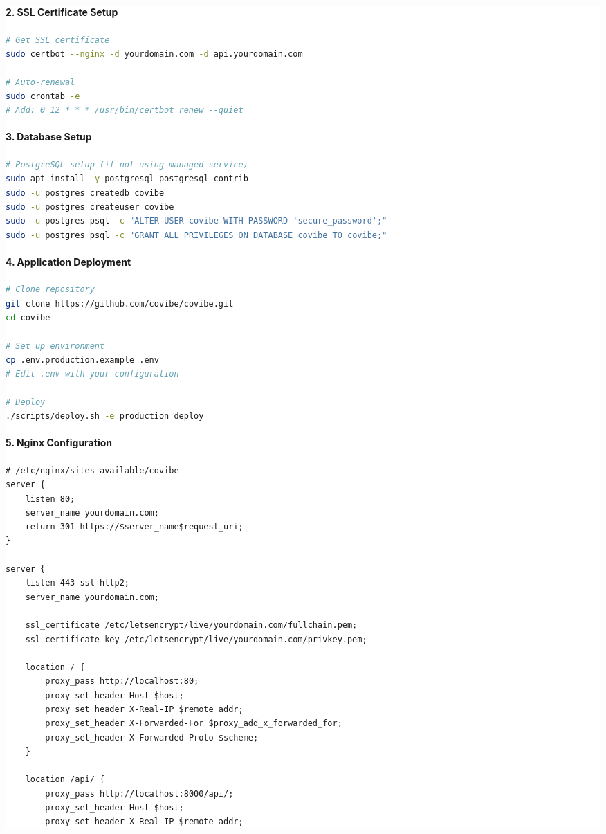 #### 2. SSL Certificate Setup

```bash
# Get SSL certificate
sudo certbot --nginx -d yourdomain.com -d api.yourdomain.com

# Auto-renewal
sudo crontab -e
# Add: 0 12 * * * /usr/bin/certbot renew --quiet
```

#### 3. Database Setup

```bash
# PostgreSQL setup (if not using managed service)
sudo apt install -y postgresql postgresql-contrib
sudo -u postgres createdb covibe
sudo -u postgres createuser covibe
sudo -u postgres psql -c "ALTER USER covibe WITH PASSWORD 'secure_password';"
sudo -u postgres psql -c "GRANT ALL PRIVILEGES ON DATABASE covibe TO covibe;"
```

#### 4. Application Deployment

```bash
# Clone repository
git clone https://github.com/covibe/covibe.git
cd covibe

# Set up environment
cp .env.production.example .env
# Edit .env with your configuration

# Deploy
./scripts/deploy.sh -e production deploy
```

#### 5. Nginx Configuration

```nginx
# /etc/nginx/sites-available/covibe
server {
    listen 80;
    server_name yourdomain.com;
    return 301 https://$server_name$request_uri;
}

server {
    listen 443 ssl http2;
    server_name yourdomain.com;

    ssl_certificate /etc/letsencrypt/live/yourdomain.com/fullchain.pem;
    ssl_certificate_key /etc/letsencrypt/live/yourdomain.com/privkey.pem;

    location / {
        proxy_pass http://localhost:80;
        proxy_set_header Host $host;
        proxy_set_header X-Real-IP $remote_addr;
        proxy_set_header X-Forwarded-For $proxy_add_x_forwarded_for;
        proxy_set_header X-Forwarded-Proto $scheme;
    }

    location /api/ {
        proxy_pass http://localhost:8000/api/;
        proxy_set_header Host $host;
        proxy_set_header X-Real-IP $remote_addr;
```